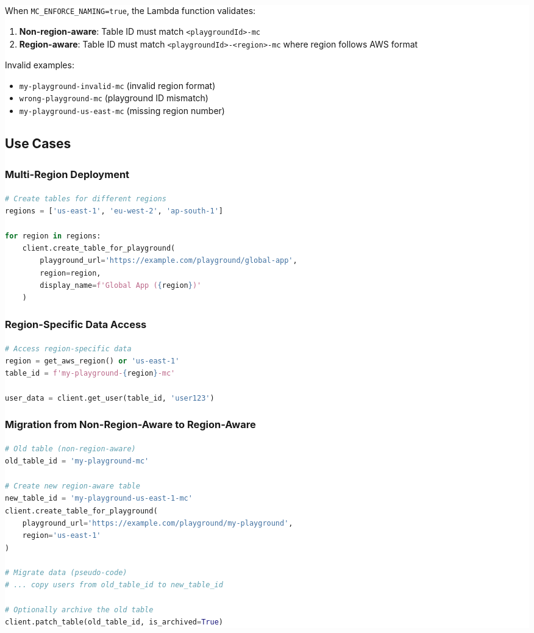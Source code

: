 When `MC_ENFORCE_NAMING=true`, the Lambda function validates:

1. **Non-region-aware**: Table ID must match `<playgroundId>-mc`
2. **Region-aware**: Table ID must match `<playgroundId>-<region>-mc` where region follows AWS format

Invalid examples:
- `my-playground-invalid-mc` (invalid region format)
- `wrong-playground-mc` (playground ID mismatch)
- `my-playground-us-east-mc` (missing region number)

## Use Cases

### Multi-Region Deployment

```python
# Create tables for different regions
regions = ['us-east-1', 'eu-west-2', 'ap-south-1']

for region in regions:
    client.create_table_for_playground(
        playground_url='https://example.com/playground/global-app',
        region=region,
        display_name=f'Global App ({region})'
    )
```

### Region-Specific Data Access

```python
# Access region-specific data
region = get_aws_region() or 'us-east-1'
table_id = f'my-playground-{region}-mc'

user_data = client.get_user(table_id, 'user123')
```

### Migration from Non-Region-Aware to Region-Aware

```python
# Old table (non-region-aware)
old_table_id = 'my-playground-mc'

# Create new region-aware table
new_table_id = 'my-playground-us-east-1-mc'
client.create_table_for_playground(
    playground_url='https://example.com/playground/my-playground',
    region='us-east-1'
)

# Migrate data (pseudo-code)
# ... copy users from old_table_id to new_table_id

# Optionally archive the old table
client.patch_table(old_table_id, is_archived=True)
```
